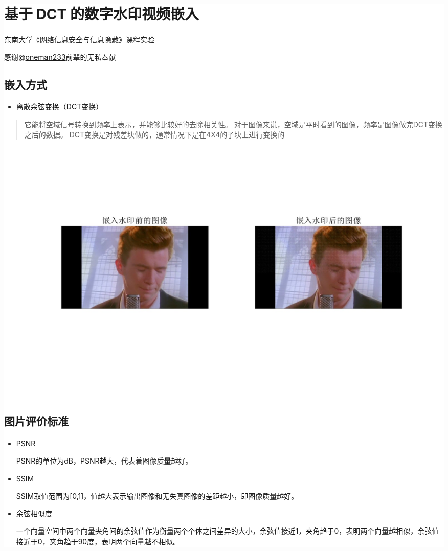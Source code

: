 # 基于 DCT 的数字水印视频嵌入

东南大学《网络信息安全与信息隐藏》课程实验

感谢@[oneman233](https://github.com/oneman233/DCT-video-watermark)前辈的无私奉献

## 嵌入方式

- 离散余弦变换（DCT变换）
> 它能将空域信号转换到频率上表示，并能够比较好的去除相关性。
> 对于图像来说，空域是平时看到的图像，频率是图像做完DCT变换之后的数据。
> DCT变换是对残差块做的，通常情况下是在4X4的子块上进行变换的

![image-20231121172723040](pic/image-20231121172723040.png)

## 图片评价标准

- PSNR

  PSNR的单位为dB，PSNR越大，代表着图像质量越好。

- SSIM

  SSIM取值范围为[0,1]，值越大表示输出图像和无失真图像的差距越小，即图像质量越好。

- 余弦相似度

  一个向量空间中两个向量夹角间的余弦值作为衡量两个个体之间差异的大小，余弦值接近1，夹角趋于0，表明两个向量越相似，余弦值接近于0，夹角趋于90度，表明两个向量越不相似。 
